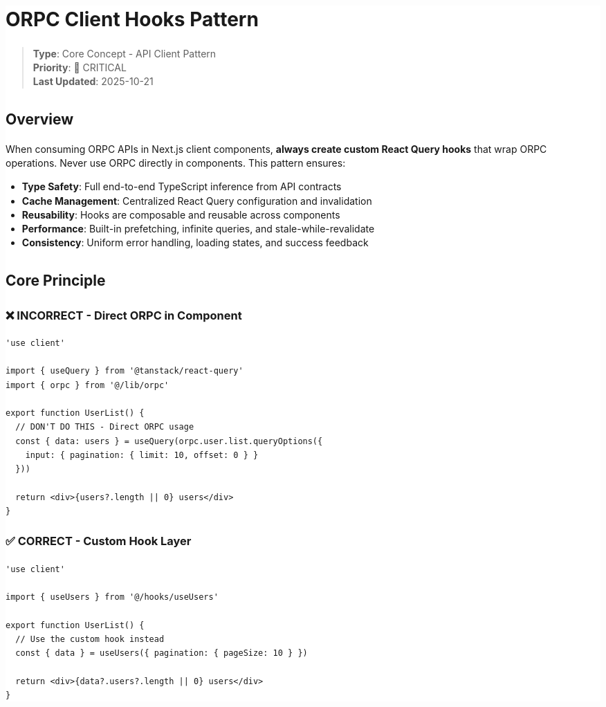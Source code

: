 # ORPC Client Hooks Pattern

> **Type**: Core Concept - API Client Pattern  
> **Priority**: 🔴 CRITICAL  
> **Last Updated**: 2025-10-21

## Overview

When consuming ORPC APIs in Next.js client components, **always create custom React Query hooks** that wrap ORPC operations. Never use ORPC directly in components. This pattern ensures:

- **Type Safety**: Full end-to-end TypeScript inference from API contracts
- **Cache Management**: Centralized React Query configuration and invalidation
- **Reusability**: Hooks are composable and reusable across components
- **Performance**: Built-in prefetching, infinite queries, and stale-while-revalidate
- **Consistency**: Uniform error handling, loading states, and success feedback

## Core Principle

### ❌ INCORRECT - Direct ORPC in Component
```tsx
'use client'

import { useQuery } from '@tanstack/react-query'
import { orpc } from '@/lib/orpc'

export function UserList() {
  // DON'T DO THIS - Direct ORPC usage
  const { data: users } = useQuery(orpc.user.list.queryOptions({
    input: { pagination: { limit: 10, offset: 0 } }
  }))
  
  return <div>{users?.length || 0} users</div>
}
```

### ✅ CORRECT - Custom Hook Layer
```tsx
'use client'

import { useUsers } from '@/hooks/useUsers'

export function UserList() {
  // Use the custom hook instead
  const { data } = useUsers({ pagination: { pageSize: 10 } })
  
  return <div>{data?.users?.length || 0} users</div>
}
```
